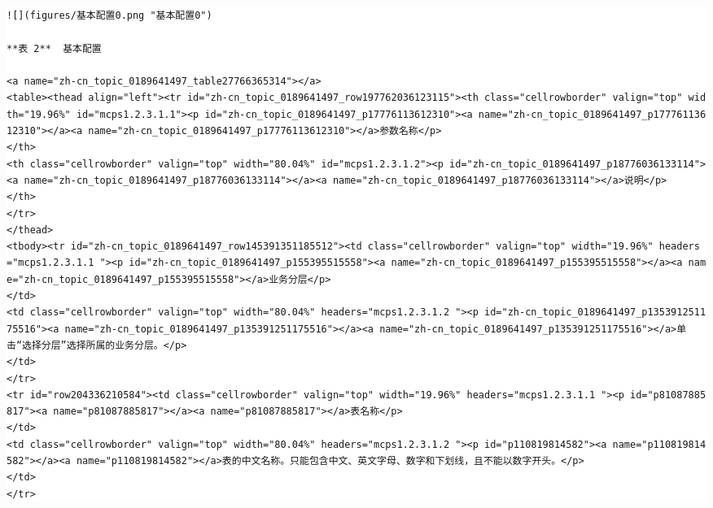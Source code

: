     ![](figures/基本配置0.png "基本配置0")

    **表 2**  基本配置

    <a name="zh-cn_topic_0189641497_table27766365314"></a>
    <table><thead align="left"><tr id="zh-cn_topic_0189641497_row197762036123115"><th class="cellrowborder" valign="top" width="19.96%" id="mcps1.2.3.1.1"><p id="zh-cn_topic_0189641497_p17776113612310"><a name="zh-cn_topic_0189641497_p17776113612310"></a><a name="zh-cn_topic_0189641497_p17776113612310"></a>参数名称</p>
    </th>
    <th class="cellrowborder" valign="top" width="80.04%" id="mcps1.2.3.1.2"><p id="zh-cn_topic_0189641497_p18776036133114"><a name="zh-cn_topic_0189641497_p18776036133114"></a><a name="zh-cn_topic_0189641497_p18776036133114"></a>说明</p>
    </th>
    </tr>
    </thead>
    <tbody><tr id="zh-cn_topic_0189641497_row145391351185512"><td class="cellrowborder" valign="top" width="19.96%" headers="mcps1.2.3.1.1 "><p id="zh-cn_topic_0189641497_p155395515558"><a name="zh-cn_topic_0189641497_p155395515558"></a><a name="zh-cn_topic_0189641497_p155395515558"></a>业务分层</p>
    </td>
    <td class="cellrowborder" valign="top" width="80.04%" headers="mcps1.2.3.1.2 "><p id="zh-cn_topic_0189641497_p135391251175516"><a name="zh-cn_topic_0189641497_p135391251175516"></a><a name="zh-cn_topic_0189641497_p135391251175516"></a>单击“选择分层”选择所属的业务分层。</p>
    </td>
    </tr>
    <tr id="row204336210584"><td class="cellrowborder" valign="top" width="19.96%" headers="mcps1.2.3.1.1 "><p id="p81087885817"><a name="p81087885817"></a><a name="p81087885817"></a>表名称</p>
    </td>
    <td class="cellrowborder" valign="top" width="80.04%" headers="mcps1.2.3.1.2 "><p id="p110819814582"><a name="p110819814582"></a><a name="p110819814582"></a>表的中文名称。只能包含中文、英文字母、数字和下划线，且不能以数字开头。</p>
    </td>
    </tr>